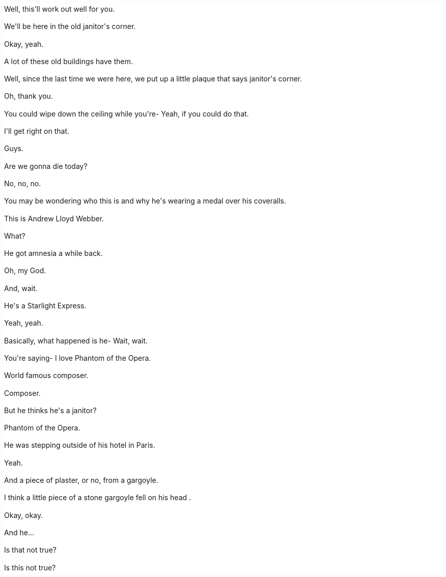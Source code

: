 Well, this'll work out well for you.

We'll be here in the old janitor's corner.

Okay, yeah.

A lot of these old buildings have them.

Well, since the last time we were here, we put up a little plaque that says janitor's corner.

Oh, thank you.

You could wipe down the ceiling while you're- Yeah, if you could do that.

I'll get right on that.

Guys.

Are we gonna die today?

No, no, no.

You may be wondering who this is and why he's wearing a medal over his coveralls.

This is Andrew Lloyd Webber.

What?

He got amnesia a while back.

Oh, my God.

And, wait.

He's a Starlight Express.

Yeah, yeah.

Basically, what happened is he- Wait, wait.

You're saying- I love Phantom of the Opera.

World famous composer.

Composer.

But he thinks he's a janitor?

Phantom of the Opera.

He was stepping outside of his hotel in Paris.

Yeah.

And a piece of plaster, or no, from a gargoyle.

I think a little piece of a stone gargoyle fell on his head .

Okay, okay.

And he...

Is that not true?

Is this not true?
